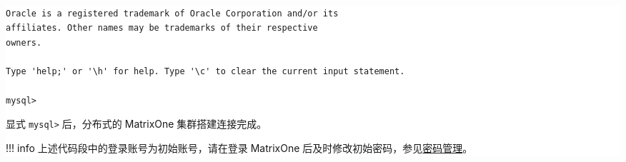 ```
Oracle is a registered trademark of Oracle Corporation and/or its
affiliates. Other names may be trademarks of their respective
owners.

Type 'help;' or '\h' for help. Type '\c' to clear the current input statement.

mysql>
```

显式 `mysql>` 后，分布式的 MatrixOne 集群搭建连接完成。

!!! info
    上述代码段中的登录账号为初始账号，请在登录 MatrixOne 后及时修改初始密码，参见[密码管理](../Security/password-mgmt.md)。
